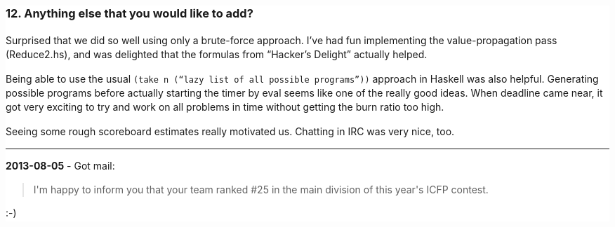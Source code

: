 ### 12. Anything else that you would like to add?

Surprised that we did so well using only a brute-force approach. I’ve had fun implementing  the value-propagation pass (Reduce2.hs), and was delighted that the formulas from “Hacker’s Delight” actually helped.
 
Being able to use the usual `(take n (“lazy list of all possible programs”))` approach in Haskell was also helpful. Generating possible programs before actually starting the timer by eval seems like one of the really good ideas. When deadline came near, it got very exciting to try and work on all problems in time without getting the burn ratio too high.

Seeing some rough scoreboard estimates really motivated us. Chatting in IRC was very nice, too.

-----

**2013-08-05** - Got mail:

> I'm happy to inform you that your team ranked #25 in the main division of this year's ICFP contest.

:-)
